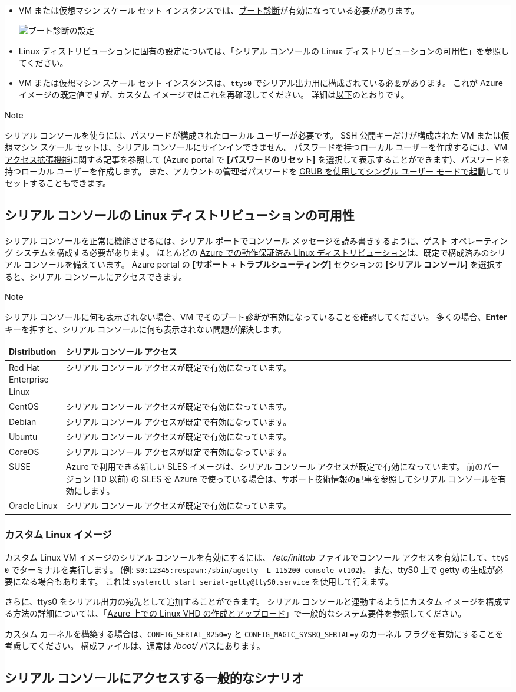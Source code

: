 - VM または仮想マシン スケール セット インスタンスでは、[ブート診断](boot-diagnostics.md)が有効になっている必要があります。

    ![ブート診断の設定](./media/virtual-machines-serial-console/virtual-machine-serial-console-diagnostics-settings.png)

- Linux ディストリビューションに固有の設定については、「[シリアル コンソールの Linux ディストリビューションの可用性](#serial-console-linux-distribution-availability)」を参照してください。

- VM または仮想マシン スケール セット インスタンスは、`ttys0` でシリアル出力用に構成されている必要があります。 これが Azure イメージの既定値ですが、カスタム イメージではこれを再確認してください。 詳細は[以下](#custom-linux-images)のとおりです。


> [!NOTE]
> シリアル コンソールを使うには、パスワードが構成されたローカル ユーザーが必要です。 SSH 公開キーだけが構成された VM または仮想マシン スケール セットは、シリアル コンソールにサインインできません。 パスワードを持つローカル ユーザーを作成するには、[VM アクセス拡張機能](../extensions/vmaccess.md)に関する記事を参照して (Azure portal で **[パスワードのリセット]** を選択して表示することができます)、パスワードを持つローカル ユーザーを作成します。
> また、アカウントの管理者パスワードを [GRUB を使用してシングル ユーザー モードで起動](./serial-console-grub-single-user-mode.md)してリセットすることもできます。

## <a name="serial-console-linux-distribution-availability"></a>シリアル コンソールの Linux ディストリビューションの可用性
シリアル コンソールを正常に機能させるには、シリアル ポートでコンソール メッセージを読み書きするように、ゲスト オペレーティング システムを構成する必要があります。 ほとんどの [Azure での動作保証済み Linux ディストリビューション](../linux/endorsed-distros.md)は、既定で構成済みのシリアル コンソールを備えています。 Azure portal の **[サポート + トラブルシューティング]** セクションの **[シリアル コンソール]** を選択すると、シリアル コンソールにアクセスできます。

> [!NOTE]
> シリアル コンソールに何も表示されない場合、VM でそのブート診断が有効になっていることを確認してください。 多くの場合、**Enter** キーを押すと、シリアル コンソールに何も表示されない問題が解決します。

Distribution      | シリアル コンソール アクセス
:-----------|:---------------------
Red Hat Enterprise Linux    | シリアル コンソール アクセスが既定で有効になっています。
CentOS      | シリアル コンソール アクセスが既定で有効になっています。
Debian      | シリアル コンソール アクセスが既定で有効になっています。
Ubuntu      | シリアル コンソール アクセスが既定で有効になっています。
CoreOS      | シリアル コンソール アクセスが既定で有効になっています。
SUSE        | Azure で利用できる新しい SLES イメージは、シリアル コンソール アクセスが既定で有効になっています。 前のバージョン (10 以前) の SLES を Azure で使っている場合は、[サポート技術情報の記事](https://www.novell.com/support/kb/doc.php?id=3456486)を参照してシリアル コンソールを有効にします。
Oracle Linux        | シリアル コンソール アクセスが既定で有効になっています。

### <a name="custom-linux-images"></a>カスタム Linux イメージ
カスタム Linux VM イメージのシリアル コンソールを有効にするには、 */etc/inittab* ファイルでコンソール アクセスを有効にして、`ttyS0` でターミナルを実行します。 (例: `S0:12345:respawn:/sbin/agetty -L 115200 console vt102`)。 また、ttyS0 上で getty の生成が必要になる場合もあります。 これは `systemctl start serial-getty@ttyS0.service` を使用して行えます。

さらに、ttys0 をシリアル出力の宛先として追加することができます。 シリアル コンソールと連動するようにカスタム イメージを構成する方法の詳細については、「[Azure 上での Linux VHD の作成とアップロード](https://aka.ms/createuploadvhd#general-linux-system-requirements)」で一般的なシステム要件を参照してください。

カスタム カーネルを構築する場合は、`CONFIG_SERIAL_8250=y` と `CONFIG_MAGIC_SYSRQ_SERIAL=y` のカーネル フラグを有効にすることを考慮してください。 構成ファイルは、通常は */boot/* パスにあります。

## <a name="common-scenarios-for-accessing-the-serial-console"></a>シリアル コンソールにアクセスする一般的なシナリオ
